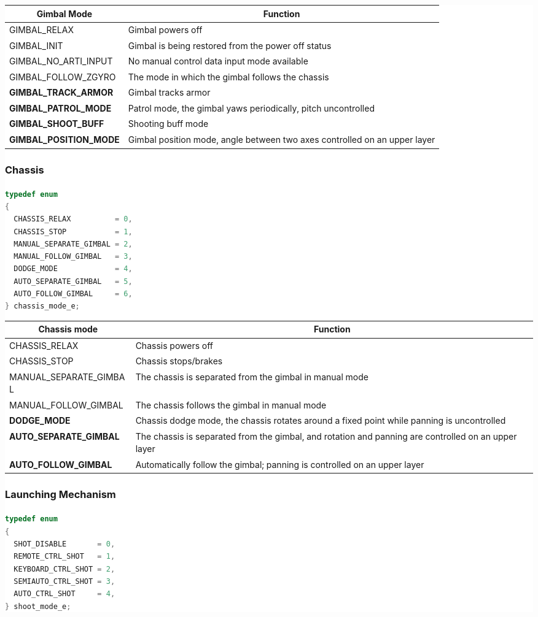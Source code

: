 | Gimbal Mode                     | Function                        |
| ------------------------ | --------------------------- |
| GIMBAL_RELAX             | Gimbal powers off                        |
| GIMBAL_INIT              | Gimbal is being restored from the power off status                   |
| GIMBAL_NO_ARTI_INPUT     | No manual control data input mode available                 |
| GIMBAL_FOLLOW_ZGYRO      | The mode in which the gimbal follows the chassis                    |
| **GIMBAL_TRACK_ARMOR**   | Gimbal tracks armor                      |
| **GIMBAL_PATROL_MODE**   | Patrol mode, the gimbal yaws periodically, pitch uncontrolled |
| **GIMBAL_SHOOT_BUFF**    | Shooting buff mode                       |
| **GIMBAL_POSITION_MODE** | Gimbal position mode, angle between two axes controlled on an upper layer           |

### Chassis

```c
typedef enum
{
  CHASSIS_RELAX          = 0,
  CHASSIS_STOP           = 1,
  MANUAL_SEPARATE_GIMBAL = 2,
  MANUAL_FOLLOW_GIMBAL   = 3,
  DODGE_MODE             = 4,
  AUTO_SEPARATE_GIMBAL   = 5,
  AUTO_FOLLOW_GIMBAL     = 6,
} chassis_mode_e;
```

| Chassis mode                     | Function                 |
| ------------------------ | -------------------- |
| CHASSIS_RELAX            | Chassis powers off                 |
| CHASSIS_STOP             | Chassis stops/brakes              |
| MANUAL_SEPARATE_GIMBAL   | The chassis is separated from the gimbal in manual mode           |
| MANUAL_FOLLOW_GIMBAL     | The chassis follows the gimbal in manual mode           |
| **DODGE_MODE**           | Chassis dodge mode, the chassis rotates around a fixed point while panning is uncontrolled |
| **AUTO_SEPARATE_GIMBAL** | The chassis is separated from the gimbal, and rotation and panning are controlled on an upper layer |
| **AUTO_FOLLOW_GIMBAL**   | Automatically follow the gimbal; panning is controlled on an upper layer       |

### Launching Mechanism

```c
typedef enum
{
  SHOT_DISABLE       = 0,
  REMOTE_CTRL_SHOT   = 1,
  KEYBOARD_CTRL_SHOT = 2,
  SEMIAUTO_CTRL_SHOT = 3,
  AUTO_CTRL_SHOT     = 4,
} shoot_mode_e;
```
